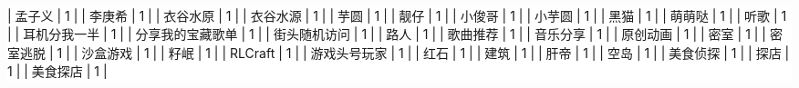 | 孟子义 | 1 |
| 李庚希 | 1 |
| 衣谷水原 | 1 |
| 衣谷水源 | 1 |
| 芋圆 | 1 |
| 靓仔 | 1 |
| 小俊哥 | 1 |
| 小芋圆 | 1 |
| 黑猫 | 1 |
| 萌萌哒 | 1 |
| 听歌 | 1 |
| 耳机分我一半 | 1 |
| 分享我的宝藏歌单 | 1 |
| 街头随机访问 | 1 |
| 路人 | 1 |
| 歌曲推荐 | 1 |
| 音乐分享 | 1 |
| 原创动画 | 1 |
| 密室 | 1 |
| 密室逃脱 | 1 |
| 沙盒游戏 | 1 |
| 籽岷 | 1 |
| RLCraft | 1 |
| 游戏头号玩家 | 1 |
| 红石 | 1 |
| 建筑 | 1 |
| 肝帝 | 1 |
| 空岛 | 1 |
| 美食侦探 | 1 |
| 探店 | 1 |
| 美食探店 | 1 |
